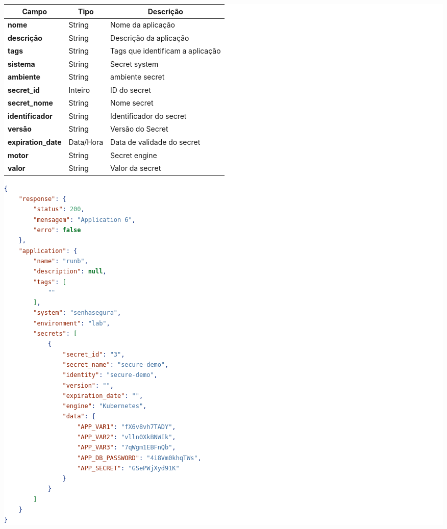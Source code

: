 | **Campo** |  Tipo |  Descrição |
| --- | --- | --- |
| **nome** | String | Nome da aplicação |
| **descrição** | String | Descrição da aplicação |
| **tags** | String | Tags que identificam a aplicação |
| **sistema** | String | Secret system |
| **ambiente** | String | ambiente secret |
| **secret_id** | Inteiro | ID do secret |
| **secret_nome** | String |  Nome secret |
| **identificador** | String | Identificador do secret |
| **versão** | String | Versão do Secret |
| **expiration_date** | Data/Hora | Data de validade do secret |
| **motor** | String | Secret engine |
| **valor** | String | Valor da secret |

```json
{
    "response": {
        "status": 200,
        "mensagem": "Application 6",
        "erro": false
    },
    "application": {
        "name": "runb",
        "description": null,
        "tags": [
            ""
        ],
        "system": "senhasegura",
        "environment": "lab",
        "secrets": [
            {
                "secret_id": "3",
                "secret_name": "secure-demo",
                "identity": "secure-demo",
                "version": "",
                "expiration_date": "",
                "engine": "Kubernetes",
                "data": {
                    "APP_VAR1": "fX6v8vh7TADY",
                    "APP_VAR2": "vlln0XkBNWIk",
                    "APP_VAR3": "7qWgm1EBFnQb",
                    "APP_DB_PASSWORD": "4i8Vm0khqTWs",
                    "APP_SECRET": "GSePWjXyd91K"
                }
            }
        ]
    }
}
```
